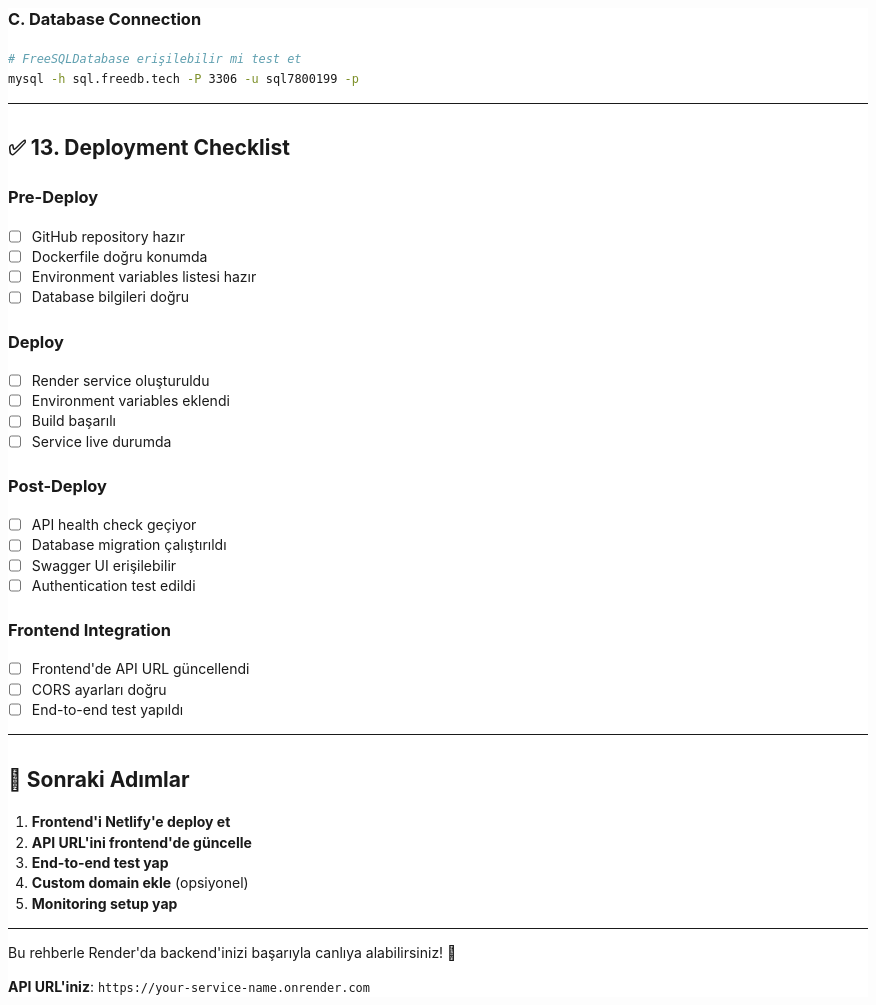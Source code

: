### **C. Database Connection**
```bash
# FreeSQLDatabase erişilebilir mi test et
mysql -h sql.freedb.tech -P 3306 -u sql7800199 -p
```

---

## ✅ **13. Deployment Checklist**

### **Pre-Deploy**
- [ ] GitHub repository hazır
- [ ] Dockerfile doğru konumda
- [ ] Environment variables listesi hazır
- [ ] Database bilgileri doğru

### **Deploy**
- [ ] Render service oluşturuldu
- [ ] Environment variables eklendi
- [ ] Build başarılı
- [ ] Service live durumda

### **Post-Deploy**
- [ ] API health check geçiyor
- [ ] Database migration çalıştırıldı
- [ ] Swagger UI erişilebilir
- [ ] Authentication test edildi

### **Frontend Integration**
- [ ] Frontend'de API URL güncellendi
- [ ] CORS ayarları doğru
- [ ] End-to-end test yapıldı

---

## 🎯 **Sonraki Adımlar**

1. **Frontend'i Netlify'e deploy et**
2. **API URL'ini frontend'de güncelle**
3. **End-to-end test yap**
4. **Custom domain ekle** (opsiyonel)
5. **Monitoring setup yap**

---

Bu rehberle Render'da backend'inizi başarıyla canlıya alabilirsiniz! 🚀

**API URL'iniz**: `https://your-service-name.onrender.com`
